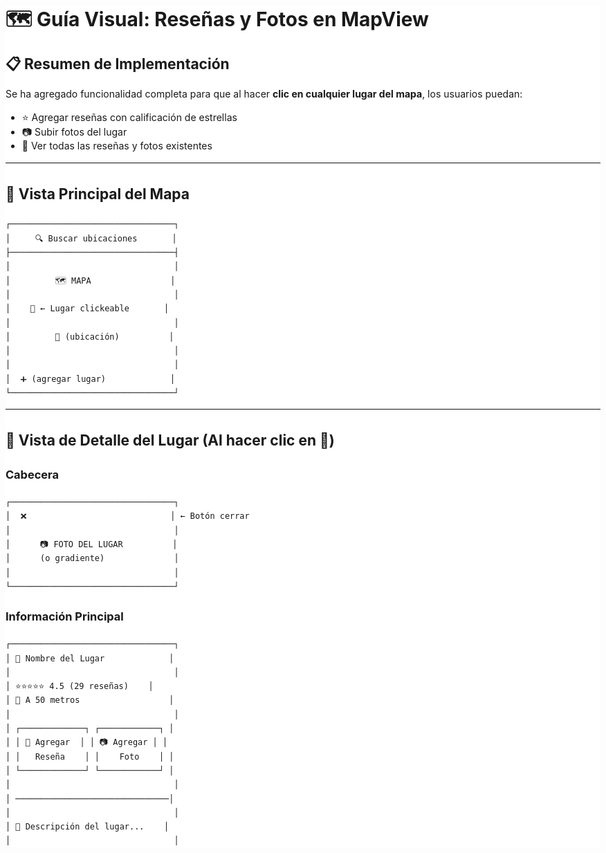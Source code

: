 # 🗺️ Guía Visual: Reseñas y Fotos en MapView

## 📋 Resumen de Implementación

Se ha agregado funcionalidad completa para que al hacer **clic en cualquier lugar del mapa**, los usuarios puedan:
- ⭐ Agregar reseñas con calificación de estrellas
- 📷 Subir fotos del lugar
- 👀 Ver todas las reseñas y fotos existentes

---

## 🎯 Vista Principal del Mapa

```
┌─────────────────────────────────┐
│     🔍 Buscar ubicaciones       │
├─────────────────────────────────┤
│                                 │
│         🗺️ MAPA                │
│                                 │
│    📍 ← Lugar clickeable       │
│                                 │
│         👤 (ubicación)          │
│                                 │
│                                 │
│  ➕ (agregar lugar)             │
└─────────────────────────────────┘
```

---

## 📱 Vista de Detalle del Lugar (Al hacer clic en 📍)

### **Cabecera**
```
┌─────────────────────────────────┐
│  ❌                             │ ← Botón cerrar
│                                 │
│      📷 FOTO DEL LUGAR          │
│      (o gradiente)              │
│                                 │
└─────────────────────────────────┘
```

### **Información Principal**
```
┌─────────────────────────────────┐
│ 📍 Nombre del Lugar             │
│                                 │
│ ⭐⭐⭐⭐⭐ 4.5 (29 reseñas)    │
│ 🚶 A 50 metros                  │
│                                 │
│ ┌─────────────┐ ┌────────────┐ │
│ │ 🌟 Agregar  │ │ 📷 Agregar │ │
│ │   Reseña    │ │    Foto    │ │
│ └─────────────┘ └────────────┘ │
│                                 │
│ ───────────────────────────────│
│                                 │
│ 📝 Descripción del lugar...    │
│                                 │
```